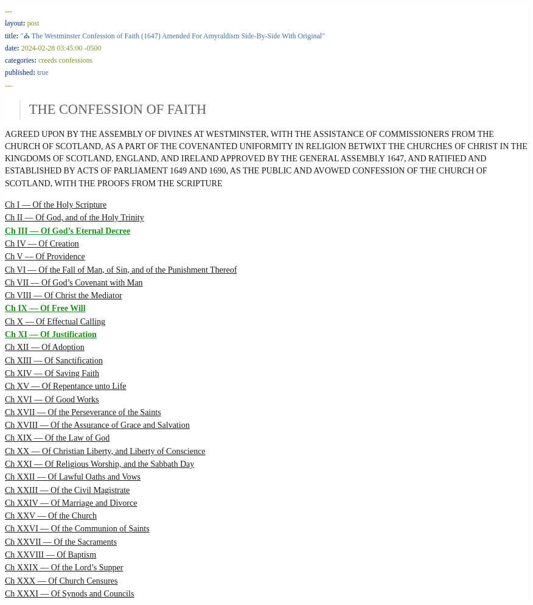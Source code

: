 ```yaml
---
layout: post
title: "⛪ The Westminster Confession of Faith (1647) Amended For Amyraldism Side-By-Side With Original"
date: 2024-02-28 03:45:00 -0500
categories: creeds confessions
published: true
---
```


<style>
    * {
        font-family:'Times New Roman', Times, serif;
    }
</style>

> <span style="font-size:1.6em">THE CONFESSION OF FAITH</span>
>
AGREED UPON BY THE ASSEMBLY OF DIVINES AT
WESTMINSTER, WITH THE ASSISTANCE OF COMMISSIONERS
FROM THE CHURCH OF SCOTLAND, AS A PART OF THE
COVENANTED UNIFORMITY IN RELIGION BETWIXT THE
CHURCHES OF CHRIST IN THE KINGDOMS OF SCOTLAND,
ENGLAND, AND IRELAND APPROVED BY THE GENERAL
ASSEMBLY 1647, AND RATIFIED AND ESTABLISHED BY ACTS
OF PARLIAMENT 1649 AND 1690, AS THE PUBLIC AND AVOWED
CONFESSION OF THE CHURCH OF SCOTLAND, WITH THE
PROOFS FROM THE SCRIPTURE

<a name="contents"></a>

<span style="font-size:1em;">
<a href="#CHI">Ch I &mdash; Of the Holy Scripture</a><br>
<a href="#CHII">Ch II &mdash; Of God, and of the Holy Trinity</a><br>
<a href="#CHIII" style="font-weight:bold;color:ForestGreen;">Ch III &mdash; Of God’s Eternal Decree</a><br>
<a href="#CHIV">Ch IV &mdash; Of Creation</a><br>
<a href="#CHV">Ch V &mdash; Of Providence</a><br>
<a href="#CHVI">Ch VI &mdash; Of the Fall of Man, of Sin, and of the Punishment Thereof</a><br>
<a href="#CHVII">Ch VII &mdash; Of God’s Covenant with Man</a><br>
<a href="#CHVIII">Ch VIII &mdash; Of Christ the Mediator</a><br>
<a href="#CHIX" style="font-weight:bold;color:ForestGreen;">Ch IX &mdash; Of Free Will</a><br>
<a href="#CHX">Ch X &mdash; Of Effectual Calling</a><br>
<a href="#CHXI" style="font-weight:bold;color:ForestGreen;">Ch XI &mdash; Of Justification</a><br>
<a href="#CHXII">Ch XII &mdash; Of Adoption</a><br>
<a href="#CHXIII">Ch XIII &mdash; Of Sanctification</a><br>
<a href="#CHXIV">Ch XIV &mdash; Of Saving Faith</a><br>
<a href="#CHXV">Ch XV &mdash; Of Repentance unto Life</a><br>
<a href="#CHXVI">Ch XVI &mdash; Of Good Works</a><br>
<a href="#CHXVII">Ch XVII &mdash; Of the Perseverance of the Saints</a><br>
<a href="#CHXVIII">Ch XVIII &mdash; Of the Assurance of Grace and Salvation</a><br>
<a href="#CHXIX">Ch XIX &mdash; Of the Law of God</a><br>
<a href="#CHXX">Ch XX &mdash; Of Christian Liberty, and Liberty of Conscience</a><br>
<a href="#CHXXI">Ch XXI &mdash; Of Religious Worship, and the Sabbath Day</a><br>
<a href="#CHXXII">Ch XXII &mdash; Of Lawful Oaths and Vows</a><br>
<a href="#CHXXIII">Ch XXIII &mdash; Of the Civil Magistrate</a><br>
<a href="#CHXXIV">Ch XXIV &mdash; Of Marriage and Divorce</a><br>
<a href="#CHXXV">Ch XXV &mdash; Of the Church</a><br>
<a href="#CHXXVI">Ch XXVI &mdash; Of the Communion of Saints</a><br>
<a href="#CHXXVII">Ch XXVII &mdash; Of the Sacraments</a><br>
<a href="#CHXXVIII">Ch XXVIII &mdash; Of Baptism</a><br>
<a href="#CHXXIX">Ch XXIX &mdash; Of the Lord’s Supper</a><br>
<a href="#CHXXX">Ch XXX &mdash; Of Church Censures</a><br>
<a href="#CHXXXI">Ch XXXI &mdash; Of Synods and Councils</a><br>